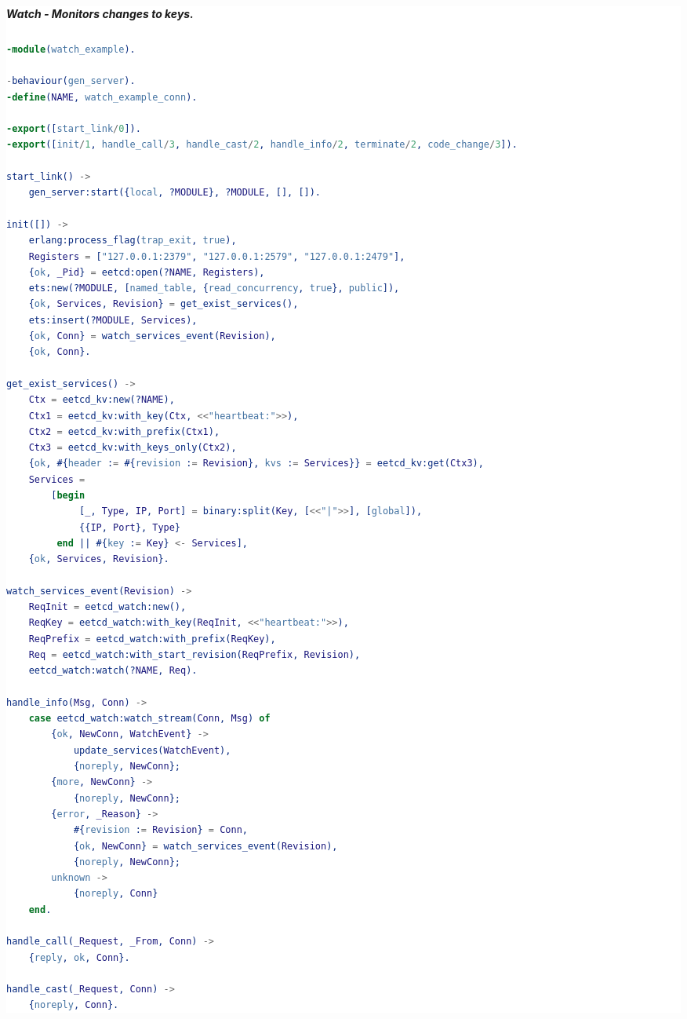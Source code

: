 ##### Watch - Monitors changes to keys.
```erlang
-module(watch_example).

-behaviour(gen_server).
-define(NAME, watch_example_conn).

-export([start_link/0]).
-export([init/1, handle_call/3, handle_cast/2, handle_info/2, terminate/2, code_change/3]).

start_link() ->
    gen_server:start({local, ?MODULE}, ?MODULE, [], []).

init([]) ->
    erlang:process_flag(trap_exit, true),
    Registers = ["127.0.0.1:2379", "127.0.0.1:2579", "127.0.0.1:2479"],
    {ok, _Pid} = eetcd:open(?NAME, Registers),
    ets:new(?MODULE, [named_table, {read_concurrency, true}, public]),
    {ok, Services, Revision} = get_exist_services(),
    ets:insert(?MODULE, Services),
    {ok, Conn} = watch_services_event(Revision),
    {ok, Conn}.

get_exist_services() ->
    Ctx = eetcd_kv:new(?NAME),
    Ctx1 = eetcd_kv:with_key(Ctx, <<"heartbeat:">>),
    Ctx2 = eetcd_kv:with_prefix(Ctx1),
    Ctx3 = eetcd_kv:with_keys_only(Ctx2),
    {ok, #{header := #{revision := Revision}, kvs := Services}} = eetcd_kv:get(Ctx3),
    Services =
        [begin
             [_, Type, IP, Port] = binary:split(Key, [<<"|">>], [global]),
             {{IP, Port}, Type}
         end || #{key := Key} <- Services],
    {ok, Services, Revision}.

watch_services_event(Revision) ->
    ReqInit = eetcd_watch:new(),
    ReqKey = eetcd_watch:with_key(ReqInit, <<"heartbeat:">>),
    ReqPrefix = eetcd_watch:with_prefix(ReqKey),
    Req = eetcd_watch:with_start_revision(ReqPrefix, Revision),
    eetcd_watch:watch(?NAME, Req).

handle_info(Msg, Conn) ->
    case eetcd_watch:watch_stream(Conn, Msg) of
        {ok, NewConn, WatchEvent} ->
            update_services(WatchEvent),
            {noreply, NewConn};
        {more, NewConn} ->
            {noreply, NewConn};
        {error, _Reason} ->
            #{revision := Revision} = Conn,
            {ok, NewConn} = watch_services_event(Revision),
            {noreply, NewConn};
        unknown ->
            {noreply, Conn}
    end.

handle_call(_Request, _From, Conn) ->
    {reply, ok, Conn}.

handle_cast(_Request, Conn) ->
    {noreply, Conn}.
```